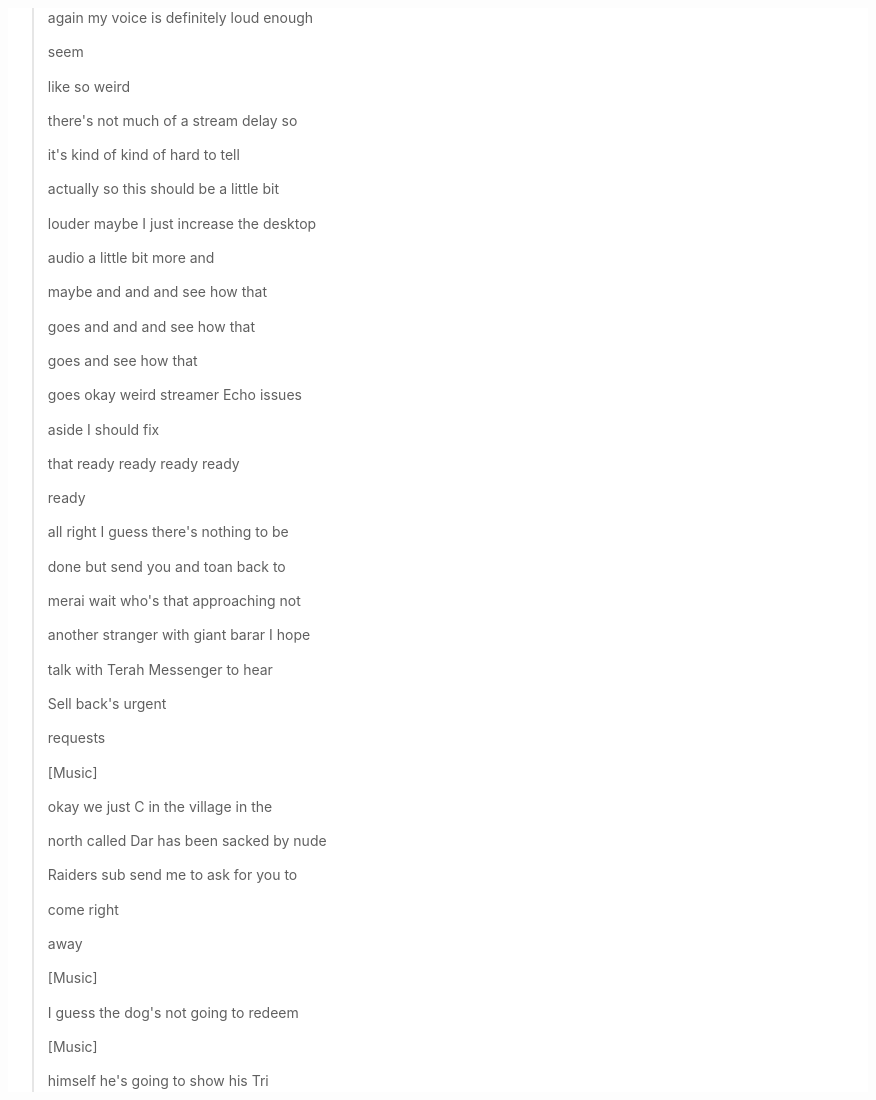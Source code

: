 >
> again my voice is definitely loud enough
>
> seem
>
> like so weird
>
> there&#39;s not much of a stream delay so
>
> it&#39;s kind of kind of hard to tell
>
> actually so this should be a little bit
>
> louder maybe I just increase the desktop
>
> audio a little bit more and
>
> maybe and and and see how that
>
> goes and and and see how that
>
> goes and see how that
>
> goes okay weird streamer Echo issues
>
> aside I should fix
>
> that ready ready ready ready
>
> ready
>
> all right I guess there&#39;s nothing to be
>
> done but send you and toan back to
>
> merai wait who&#39;s that approaching not
>
> another stranger with giant barar I hope
>
> talk with Terah Messenger to hear
>
> Sell back&#39;s urgent
>
> requests
>
> [Music]
>
> okay we just C in the village in the
>
> north called Dar has been sacked by nude
>
> Raiders sub send me to ask for you to
>
> come right
>
> away
>
> [Music]
>
> I guess the dog&#39;s not going to redeem
>
> [Music]
>
> himself he&#39;s going to show his Tri